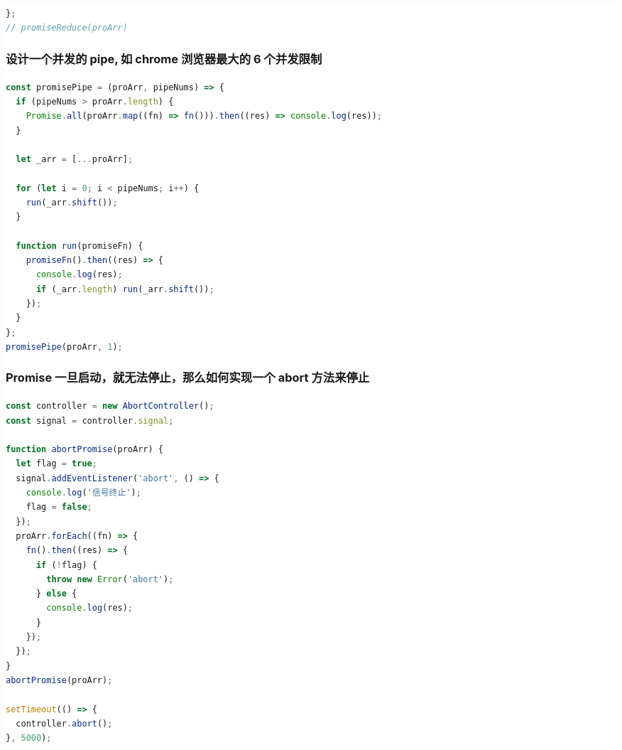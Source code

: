 ```js
};
// promiseReduce(proArr)
```

### 设计一个并发的 pipe, 如 chrome 浏览器最大的 6 个并发限制

```js
const promisePipe = (proArr, pipeNums) => {
  if (pipeNums > proArr.length) {
    Promise.all(proArr.map((fn) => fn())).then((res) => console.log(res));
  }

  let _arr = [...proArr];

  for (let i = 0; i < pipeNums; i++) {
    run(_arr.shift());
  }

  function run(promiseFn) {
    promiseFn().then((res) => {
      console.log(res);
      if (_arr.length) run(_arr.shift());
    });
  }
};
promisePipe(proArr, 1);
```

### Promise 一旦启动，就无法停止，那么如何实现一个 abort 方法来停止

```js
const controller = new AbortController();
const signal = controller.signal;

function abortPromise(proArr) {
  let flag = true;
  signal.addEventListener('abort', () => {
    console.log('信号终止');
    flag = false;
  });
  proArr.forEach((fn) => {
    fn().then((res) => {
      if (!flag) {
        throw new Error('abort');
      } else {
        console.log(res);
      }
    });
  });
}
abortPromise(proArr);

setTimeout(() => {
  controller.abort();
}, 5000);
```
